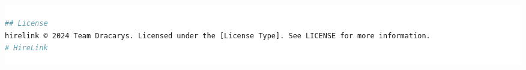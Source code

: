    ```bash

## License
hirelink © 2024 Team Dracarys. Licensed under the [License Type]. See LICENSE for more information.
#   H i r e L i n k 
 
 